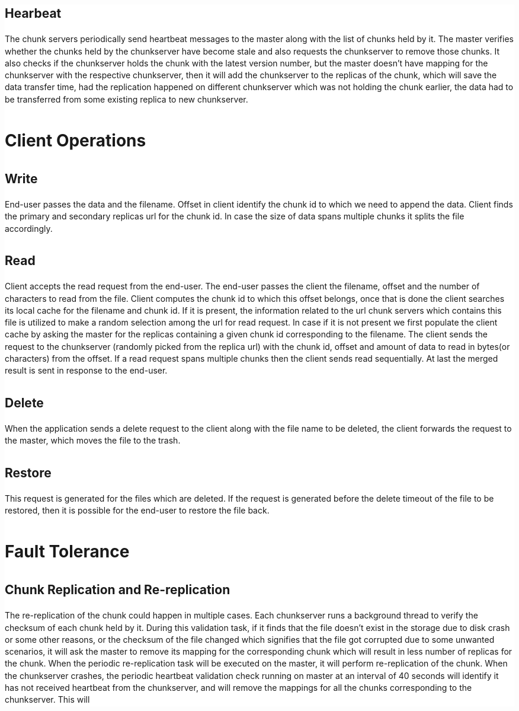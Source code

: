 ## Hearbeat
The chunk servers periodically send heartbeat messages to the master along with
the list of chunks held by it. The master verifies whether the chunks held by the
chunkserver have become stale and also requests the chunkserver to remove those chunks. It also checks if the chunkserver holds the chunk with the latest version number, but the master doesn’t have mapping for the chunkserver with the respective chunkserver, then it will add the chunkserver to the replicas of the chunk, which will save the data transfer time, had the replication happened on different chunkserver
which was not holding the chunk earlier, the data had to be transferred from some existing replica to new chunkserver.

# Client Operations

## Write
End-user passes the data and the filename. Offset in client identify the chunk id to
which we need to append the data. Client finds the primary and secondary replicas
url for the chunk id. In case the size of data spans multiple chunks it splits the file
accordingly.
## Read
Client accepts the read request from the end-user. The end-user passes the client the
filename, offset and the number of characters to read from the file. Client computes
the chunk id to which this offset belongs, once that is done the client searches its
local cache for the filename and chunk id. If it is present, the information related to
the url chunk servers which contains this file is utilized to make a random selection
among the url for read request. In case if it is not present we first populate the client
cache by asking the master for the replicas containing a given chunk id corresponding
to the filename. The client sends the request to the chunkserver (randomly picked from the replica url) with the chunk id, offset and amount of data to read in bytes(or
characters) from the offset. If a read request spans multiple chunks then the client
sends read sequentially. At last the merged result is sent in response to the end-user.

## Delete
When the application sends a delete request to the client along with the file name
to be deleted, the client forwards the request to the master, which moves the file to
the trash.
## Restore
This request is generated for the files which are deleted. If the request is generated
before the delete timeout of the file to be restored, then it is possible for the end-user
to restore the file back.

# Fault Tolerance

## Chunk Replication and Re-replication
The re-replication of the chunk could happen in multiple cases. Each chunkserver
runs a background thread to verify the checksum of each chunk held by it. During
this validation task, if it finds that the file doesn’t exist in the storage due to disk
crash or some other reasons, or the checksum of the file changed which signifies that
the file got corrupted due to some unwanted scenarios, it will ask the master to
remove its mapping for the corresponding chunk which will result in less number
of replicas for the chunk. When the periodic re-replication task will be executed
on the master, it will perform re-replication of the chunk. When the chunkserver
crashes, the periodic heartbeat validation check running on master at an interval of
40 seconds will identify it has not received heartbeat from the chunkserver, and will
remove the mappings for all the chunks corresponding to the chunkserver. This will
